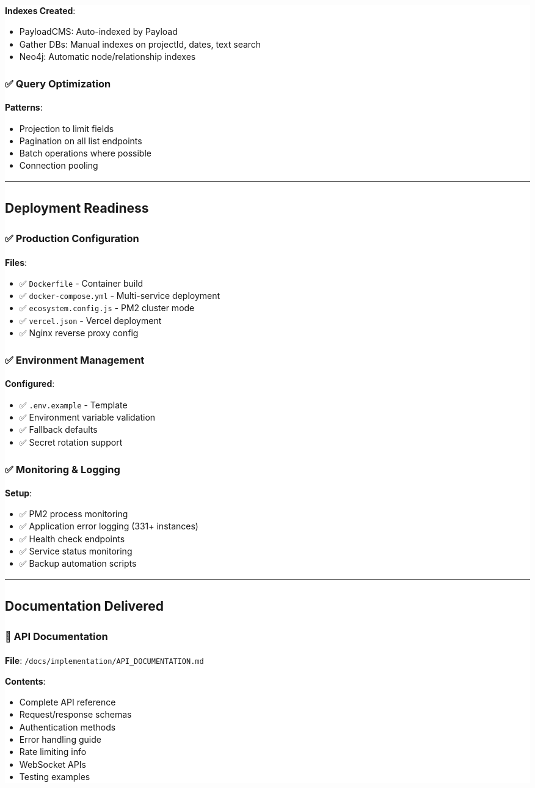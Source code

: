 **Indexes Created**:
- PayloadCMS: Auto-indexed by Payload
- Gather DBs: Manual indexes on projectId, dates, text search
- Neo4j: Automatic node/relationship indexes

### ✅ Query Optimization

**Patterns**:
- Projection to limit fields
- Pagination on all list endpoints
- Batch operations where possible
- Connection pooling

---

## Deployment Readiness

### ✅ Production Configuration

**Files**:
- ✅ `Dockerfile` - Container build
- ✅ `docker-compose.yml` - Multi-service deployment
- ✅ `ecosystem.config.js` - PM2 cluster mode
- ✅ `vercel.json` - Vercel deployment
- ✅ Nginx reverse proxy config

### ✅ Environment Management

**Configured**:
- ✅ `.env.example` - Template
- ✅ Environment variable validation
- ✅ Fallback defaults
- ✅ Secret rotation support

### ✅ Monitoring & Logging

**Setup**:
- ✅ PM2 process monitoring
- ✅ Application error logging (331+ instances)
- ✅ Health check endpoints
- ✅ Service status monitoring
- ✅ Backup automation scripts

---

## Documentation Delivered

### 📄 API Documentation
**File**: `/docs/implementation/API_DOCUMENTATION.md`

**Contents**:
- Complete API reference
- Request/response schemas
- Authentication methods
- Error handling guide
- Rate limiting info
- WebSocket APIs
- Testing examples
